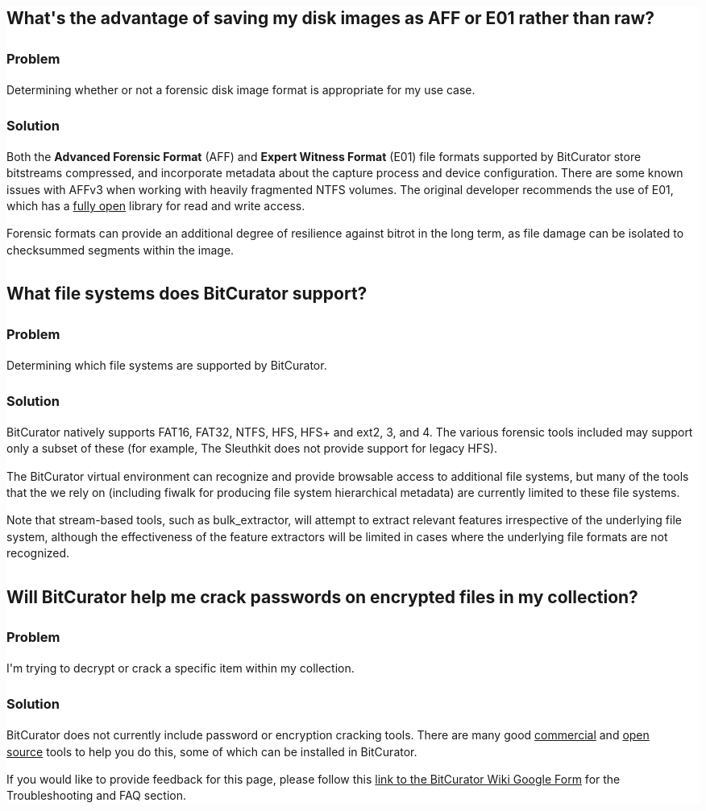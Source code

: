 **What's the advantage of saving my disk images as AFF or E01 rather than raw?**
--------------------------------------------------------------------------------

### Problem

Determining whether or not a forensic disk image format is appropriate for my use case.

### Solution

Both the **Advanced Forensic Format** (AFF) and **Expert Witness Format** (E01) file formats supported by BitCurator store bitstreams compressed, and incorporate metadata about the capture process and device configuration. There are some known issues with AFFv3 when working with heavily fragmented NTFS volumes. The original developer recommends the use of E01, which has a [fully open](https://sourceforge.net/projects/libewf/) library for read and write access.

Forensic formats can provide an additional degree of resilience against bitrot in the long term, as file damage can be isolated to checksummed segments within the image. 

**What file systems does BitCurator support?**
----------------------------------------------

### Problem

Determining which file systems are supported by BitCurator.

### Solution

BitCurator natively supports FAT16, FAT32, NTFS, HFS, HFS+ and ext2, 3, and 4. The various forensic tools included may support only a subset of these (for example, The Sleuthkit does not provide support for legacy HFS).

The BitCurator virtual environment can recognize and provide browsable access to additional file systems, but many of the tools that the we rely on (including fiwalk for producing file system hierarchical metadata) are currently limited to these file systems.

Note that stream-based tools, such as bulk\_extractor, will attempt to extract relevant features irrespective of the underlying file system, although the effectiveness of the feature extractors will be limited in cases where the underlying file formats are not recognized.

**Will BitCurator help me crack passwords on encrypted files in my collection?**
--------------------------------------------------------------------------------

### Problem

I'm trying to decrypt or crack a specific item within my collection.

### Solution

BitCurator does not currently include password or encryption cracking tools. There are many good [commercial](https://accessdata.com/) and [open source](https://ophcrack.sourceforge.io/) tools to help you do this, some of which can be installed in BitCurator.

  








 If you would like to provide feedback for this page, please follow this [link to the BitCurator Wiki Google Form](https://docs.google.com/forms/d/e/1FAIpQLSfzp4g25UYdhLtk12YFB8fNQ-cVeAkoVRw0kxAwi1cO-u_Vuw/viewform?usp=sf_link) for the Troubleshooting and FAQ section.


